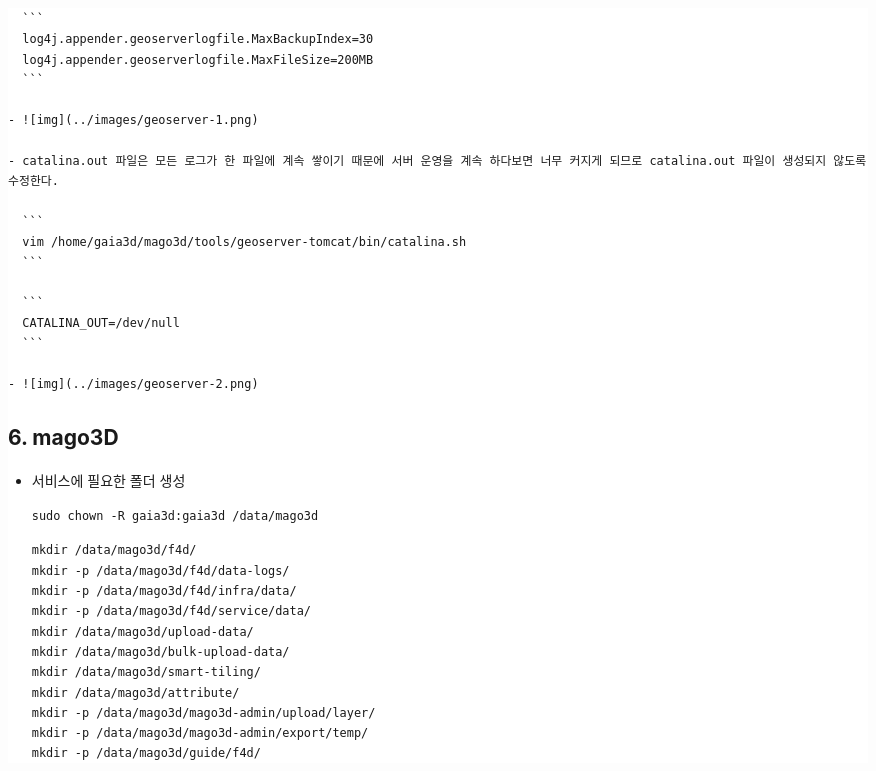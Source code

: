      ```
      log4j.appender.geoserverlogfile.MaxBackupIndex=30 
      log4j.appender.geoserverlogfile.MaxFileSize=200MB 
      ```

    - ![img](../images/geoserver-1.png)

    - catalina.out 파일은 모든 로그가 한 파일에 계속 쌓이기 때문에 서버 운영을 계속 하다보면 너무 커지게 되므로 catalina.out 파일이 생성되지 않도록 수정한다. 

      ```
      vim /home/gaia3d/mago3d/tools/geoserver-tomcat/bin/catalina.sh
      ```

      ```
      CATALINA_OUT=/dev/null
      ```

    - ![img](../images/geoserver-2.png)

## 6. mago3D 

- 서비스에 필요한 폴더 생성 

  ```
  sudo chown -R gaia3d:gaia3d /data/mago3d
  ```

  ```
  mkdir /data/mago3d/f4d/
  mkdir -p /data/mago3d/f4d/data-logs/
  mkdir -p /data/mago3d/f4d/infra/data/
  mkdir -p /data/mago3d/f4d/service/data/
  mkdir /data/mago3d/upload-data/
  mkdir /data/mago3d/bulk-upload-data/
  mkdir /data/mago3d/smart-tiling/
  mkdir /data/mago3d/attribute/
  mkdir -p /data/mago3d/mago3d-admin/upload/layer/
  mkdir -p /data/mago3d/mago3d-admin/export/temp/
  mkdir -p /data/mago3d/guide/f4d/
  ```
